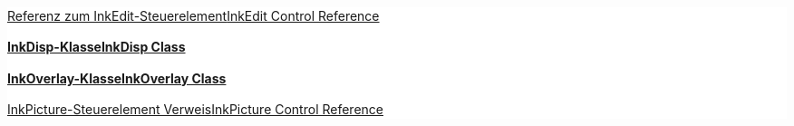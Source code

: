 [<span data-ttu-id="758bd-271">Referenz zum InkEdit-Steuerelement</span><span class="sxs-lookup"><span data-stu-id="758bd-271">InkEdit Control Reference</span></span>](inkedit-control-reference.md)
</dt> <dt>

[<span data-ttu-id="758bd-272">**InkDisp-Klasse**</span><span class="sxs-lookup"><span data-stu-id="758bd-272">**InkDisp Class**</span></span>](inkdisp-class.md)
</dt> <dt>

[<span data-ttu-id="758bd-273">**InkOverlay-Klasse**</span><span class="sxs-lookup"><span data-stu-id="758bd-273">**InkOverlay Class**</span></span>](inkoverlay-class.md)
</dt> <dt>

[<span data-ttu-id="758bd-274">InkPicture-Steuerelement Verweis</span><span class="sxs-lookup"><span data-stu-id="758bd-274">InkPicture Control Reference</span></span>](inkpicture-control-reference.md)
</dt> </dl>

 

